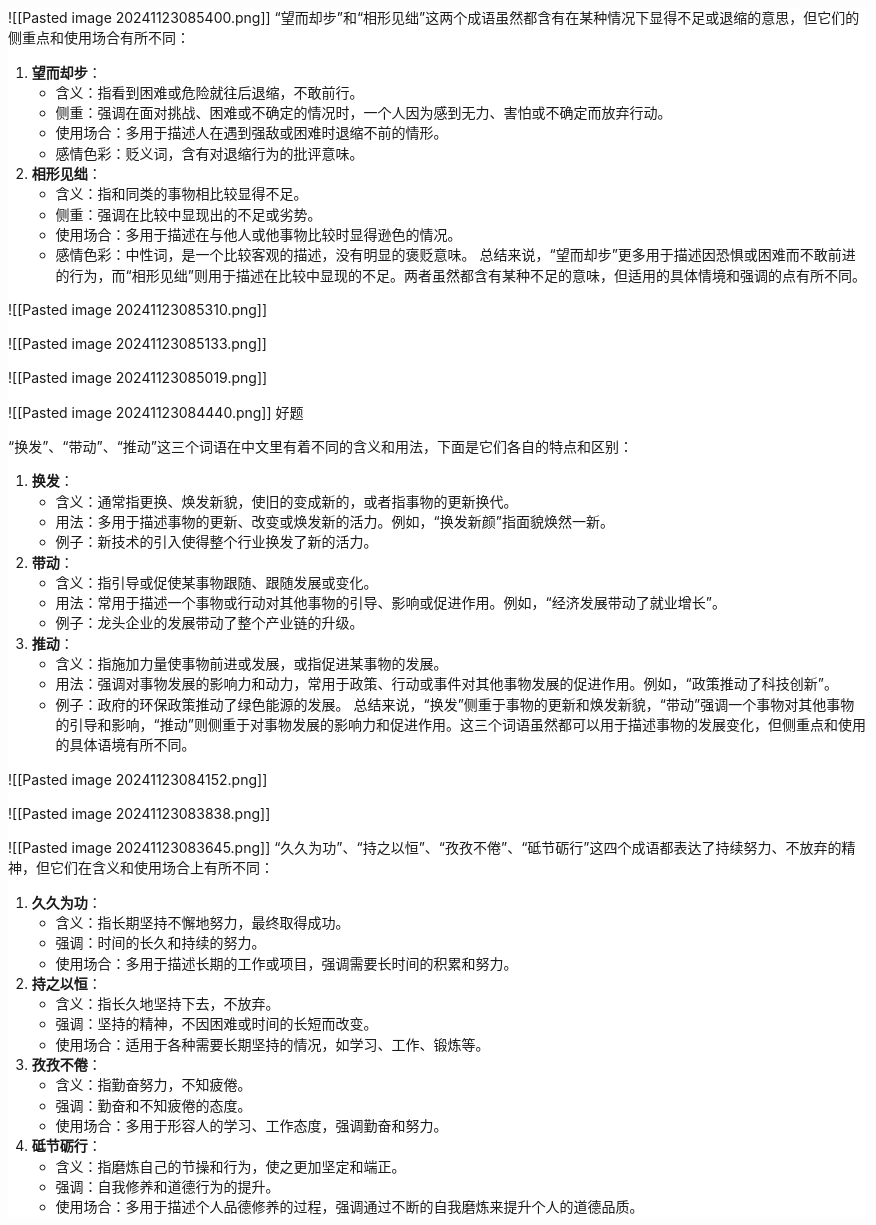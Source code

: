 ![[Pasted image 20241123085400.png]]
“望而却步”和“相形见绌”这两个成语虽然都含有在某种情况下显得不足或退缩的意思，但它们的侧重点和使用场合有所不同：
1. **望而却步**：
   - 含义：指看到困难或危险就往后退缩，不敢前行。
   - 侧重：强调在面对挑战、困难或不确定的情况时，一个人因为感到无力、害怕或不确定而放弃行动。
   - 使用场合：多用于描述人在遇到强敌或困难时退缩不前的情形。
   - 感情色彩：贬义词，含有对退缩行为的批评意味。
2. **相形见绌**：
   - 含义：指和同类的事物相比较显得不足。
   - 侧重：强调在比较中显现出的不足或劣势。
   - 使用场合：多用于描述在与他人或他事物比较时显得逊色的情况。
   - 感情色彩：中性词，是一个比较客观的描述，没有明显的褒贬意味。
总结来说，“望而却步”更多用于描述因恐惧或困难而不敢前进的行为，而“相形见绌”则用于描述在比较中显现的不足。两者虽然都含有某种不足的意味，但适用的具体情境和强调的点有所不同。

![[Pasted image 20241123085310.png]]

![[Pasted image 20241123085133.png]]

![[Pasted image 20241123085019.png]]

![[Pasted image 20241123084440.png]]
好题

“换发”、“带动”、“推动”这三个词语在中文里有着不同的含义和用法，下面是它们各自的特点和区别：
1. **换发**：
   - 含义：通常指更换、焕发新貌，使旧的变成新的，或者指事物的更新换代。
   - 用法：多用于描述事物的更新、改变或焕发新的活力。例如，“换发新颜”指面貌焕然一新。
   - 例子：新技术的引入使得整个行业换发了新的活力。
2. **带动**：
   - 含义：指引导或促使某事物跟随、跟随发展或变化。
   - 用法：常用于描述一个事物或行动对其他事物的引导、影响或促进作用。例如，“经济发展带动了就业增长”。
   - 例子：龙头企业的发展带动了整个产业链的升级。
3. **推动**：
   - 含义：指施加力量使事物前进或发展，或指促进某事物的发展。
   - 用法：强调对事物发展的影响力和动力，常用于政策、行动或事件对其他事物发展的促进作用。例如，“政策推动了科技创新”。
   - 例子：政府的环保政策推动了绿色能源的发展。
总结来说，“换发”侧重于事物的更新和焕发新貌，“带动”强调一个事物对其他事物的引导和影响，“推动”则侧重于对事物发展的影响力和促进作用。这三个词语虽然都可以用于描述事物的发展变化，但侧重点和使用的具体语境有所不同。

![[Pasted image 20241123084152.png]]

![[Pasted image 20241123083838.png]]

![[Pasted image 20241123083645.png]]
“久久为功”、“持之以恒”、“孜孜不倦”、“砥节砺行”这四个成语都表达了持续努力、不放弃的精神，但它们在含义和使用场合上有所不同：
1. **久久为功**：
   - 含义：指长期坚持不懈地努力，最终取得成功。
   - 强调：时间的长久和持续的努力。
   - 使用场合：多用于描述长期的工作或项目，强调需要长时间的积累和努力。
2. **持之以恒**：
   - 含义：指长久地坚持下去，不放弃。
   - 强调：坚持的精神，不因困难或时间的长短而改变。
   - 使用场合：适用于各种需要长期坚持的情况，如学习、工作、锻炼等。
3. **孜孜不倦**：
   - 含义：指勤奋努力，不知疲倦。
   - 强调：勤奋和不知疲倦的态度。
   - 使用场合：多用于形容人的学习、工作态度，强调勤奋和努力。
4. **砥节砺行**：
   - 含义：指磨炼自己的节操和行为，使之更加坚定和端正。
   - 强调：自我修养和道德行为的提升。
   - 使用场合：多用于描述个人品德修养的过程，强调通过不断的自我磨炼来提升个人的道德品质。